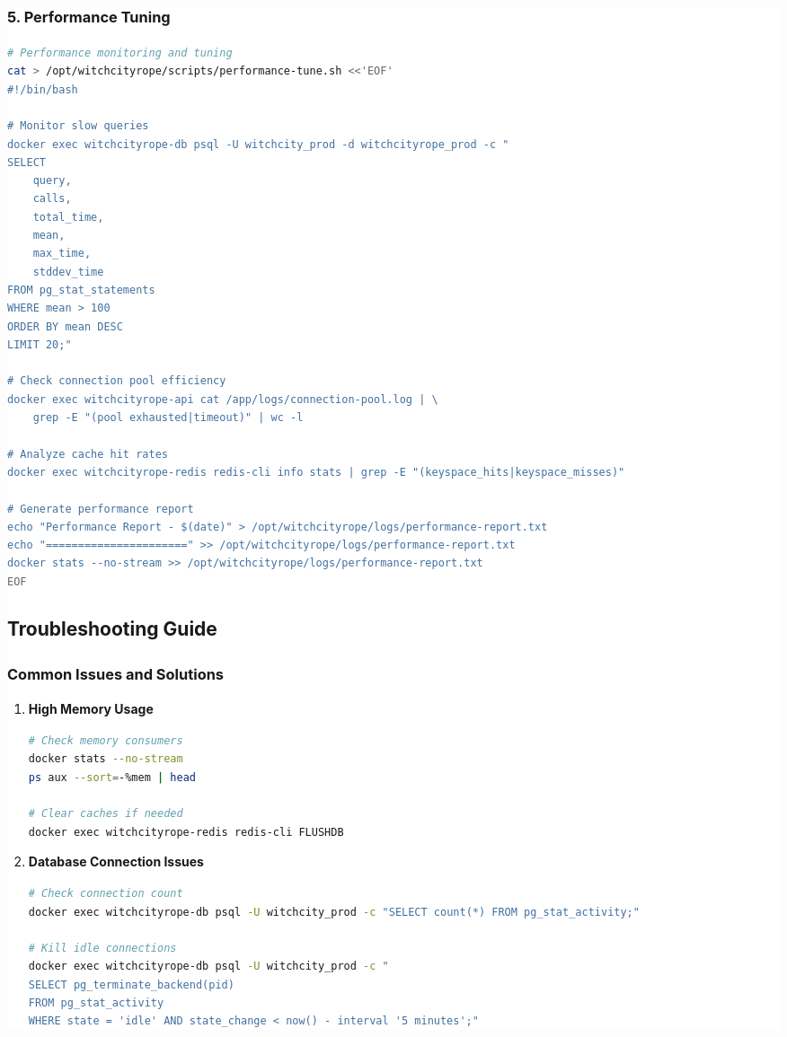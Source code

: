 ### 5. Performance Tuning

```bash
# Performance monitoring and tuning
cat > /opt/witchcityrope/scripts/performance-tune.sh <<'EOF'
#!/bin/bash

# Monitor slow queries
docker exec witchcityrope-db psql -U witchcity_prod -d witchcityrope_prod -c "
SELECT 
    query,
    calls,
    total_time,
    mean,
    max_time,
    stddev_time
FROM pg_stat_statements
WHERE mean > 100
ORDER BY mean DESC
LIMIT 20;"

# Check connection pool efficiency
docker exec witchcityrope-api cat /app/logs/connection-pool.log | \
    grep -E "(pool exhausted|timeout)" | wc -l

# Analyze cache hit rates
docker exec witchcityrope-redis redis-cli info stats | grep -E "(keyspace_hits|keyspace_misses)"

# Generate performance report
echo "Performance Report - $(date)" > /opt/witchcityrope/logs/performance-report.txt
echo "======================" >> /opt/witchcityrope/logs/performance-report.txt
docker stats --no-stream >> /opt/witchcityrope/logs/performance-report.txt
EOF
```

## Troubleshooting Guide

### Common Issues and Solutions

1. **High Memory Usage**
   ```bash
   # Check memory consumers
   docker stats --no-stream
   ps aux --sort=-%mem | head
   
   # Clear caches if needed
   docker exec witchcityrope-redis redis-cli FLUSHDB
   ```

2. **Database Connection Issues**
   ```bash
   # Check connection count
   docker exec witchcityrope-db psql -U witchcity_prod -c "SELECT count(*) FROM pg_stat_activity;"
   
   # Kill idle connections
   docker exec witchcityrope-db psql -U witchcity_prod -c "
   SELECT pg_terminate_backend(pid) 
   FROM pg_stat_activity 
   WHERE state = 'idle' AND state_change < now() - interval '5 minutes';"
   ```
